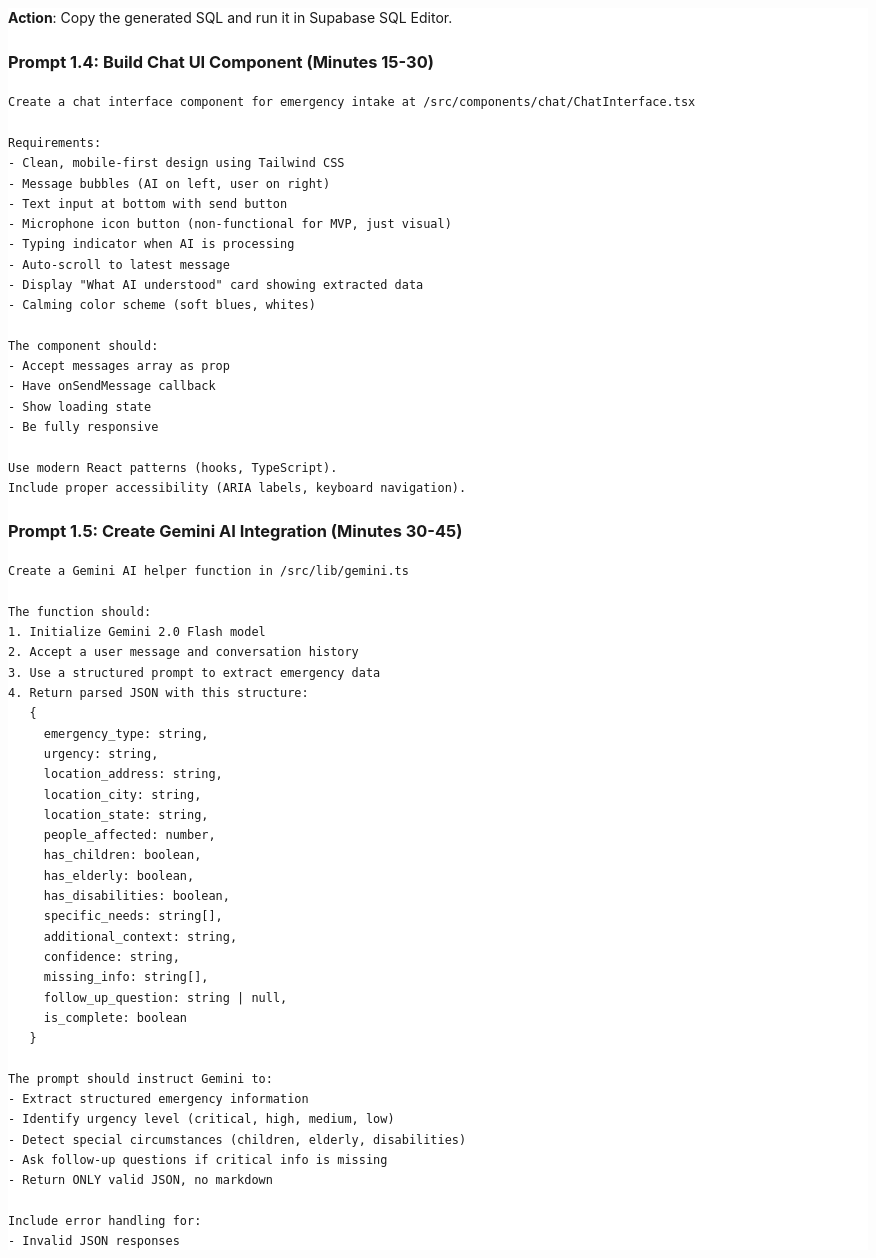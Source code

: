 **Action**: Copy the generated SQL and run it in Supabase SQL Editor.

### Prompt 1.4: Build Chat UI Component (Minutes 15-30)

```
Create a chat interface component for emergency intake at /src/components/chat/ChatInterface.tsx

Requirements:
- Clean, mobile-first design using Tailwind CSS
- Message bubbles (AI on left, user on right)
- Text input at bottom with send button
- Microphone icon button (non-functional for MVP, just visual)
- Typing indicator when AI is processing
- Auto-scroll to latest message
- Display "What AI understood" card showing extracted data
- Calming color scheme (soft blues, whites)

The component should:
- Accept messages array as prop
- Have onSendMessage callback
- Show loading state
- Be fully responsive

Use modern React patterns (hooks, TypeScript).
Include proper accessibility (ARIA labels, keyboard navigation).
```

### Prompt 1.5: Create Gemini AI Integration (Minutes 30-45)

```
Create a Gemini AI helper function in /src/lib/gemini.ts

The function should:
1. Initialize Gemini 2.0 Flash model
2. Accept a user message and conversation history
3. Use a structured prompt to extract emergency data
4. Return parsed JSON with this structure:
   {
     emergency_type: string,
     urgency: string,
     location_address: string,
     location_city: string,
     location_state: string,
     people_affected: number,
     has_children: boolean,
     has_elderly: boolean,
     has_disabilities: boolean,
     specific_needs: string[],
     additional_context: string,
     confidence: string,
     missing_info: string[],
     follow_up_question: string | null,
     is_complete: boolean
   }

The prompt should instruct Gemini to:
- Extract structured emergency information
- Identify urgency level (critical, high, medium, low)
- Detect special circumstances (children, elderly, disabilities)
- Ask follow-up questions if critical info is missing
- Return ONLY valid JSON, no markdown

Include error handling for:
- Invalid JSON responses
```
